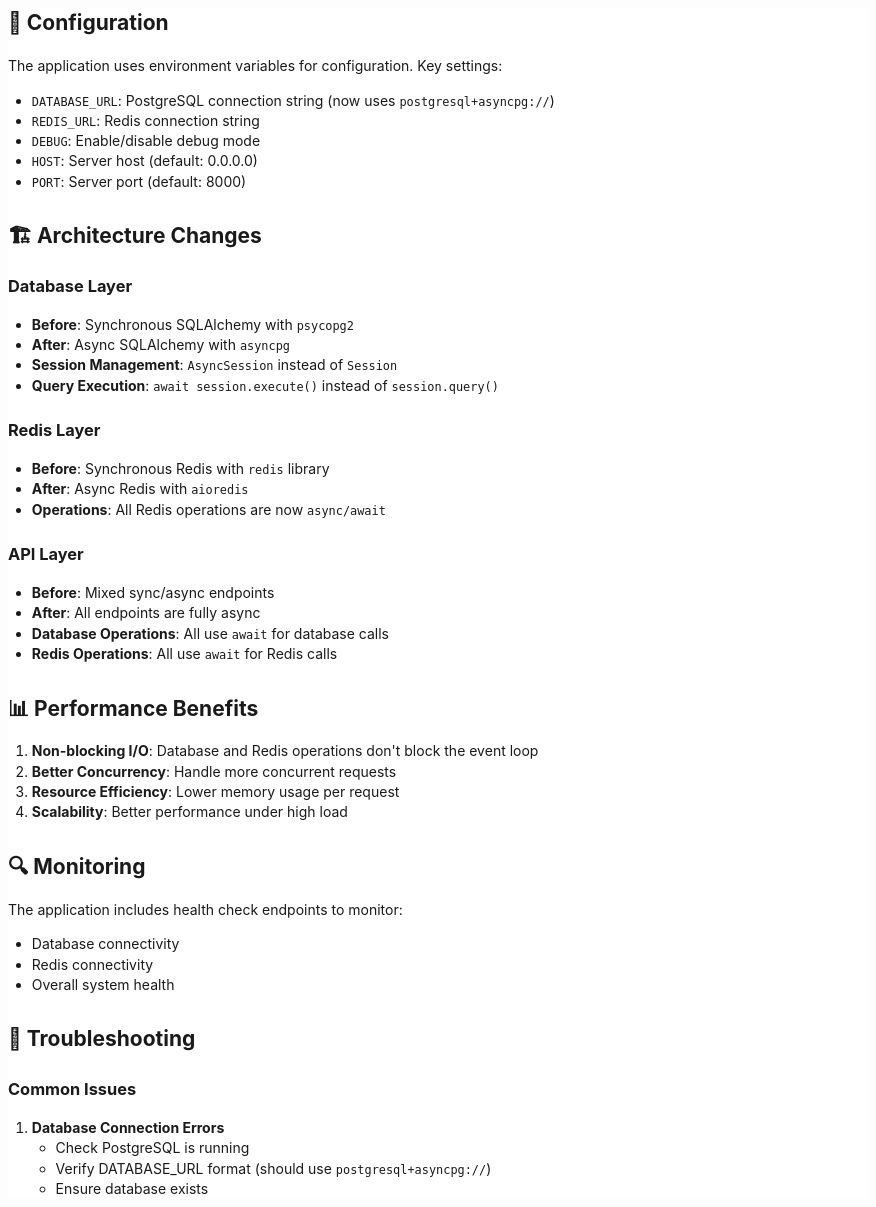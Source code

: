 ## 🔧 Configuration

The application uses environment variables for configuration. Key settings:

- `DATABASE_URL`: PostgreSQL connection string (now uses `postgresql+asyncpg://`)
- `REDIS_URL`: Redis connection string
- `DEBUG`: Enable/disable debug mode
- `HOST`: Server host (default: 0.0.0.0)
- `PORT`: Server port (default: 8000)

## 🏗️ Architecture Changes

### Database Layer
- **Before**: Synchronous SQLAlchemy with `psycopg2`
- **After**: Async SQLAlchemy with `asyncpg`
- **Session Management**: `AsyncSession` instead of `Session`
- **Query Execution**: `await session.execute()` instead of `session.query()`

### Redis Layer
- **Before**: Synchronous Redis with `redis` library
- **After**: Async Redis with `aioredis`
- **Operations**: All Redis operations are now `async/await`

### API Layer
- **Before**: Mixed sync/async endpoints
- **After**: All endpoints are fully async
- **Database Operations**: All use `await` for database calls
- **Redis Operations**: All use `await` for Redis calls

## 📊 Performance Benefits

1. **Non-blocking I/O**: Database and Redis operations don't block the event loop
2. **Better Concurrency**: Handle more concurrent requests
3. **Resource Efficiency**: Lower memory usage per request
4. **Scalability**: Better performance under high load

## 🔍 Monitoring

The application includes health check endpoints to monitor:
- Database connectivity
- Redis connectivity
- Overall system health

## 🐛 Troubleshooting

### Common Issues

1. **Database Connection Errors**
   - Check PostgreSQL is running
   - Verify DATABASE_URL format (should use `postgresql+asyncpg://`)
   - Ensure database exists
